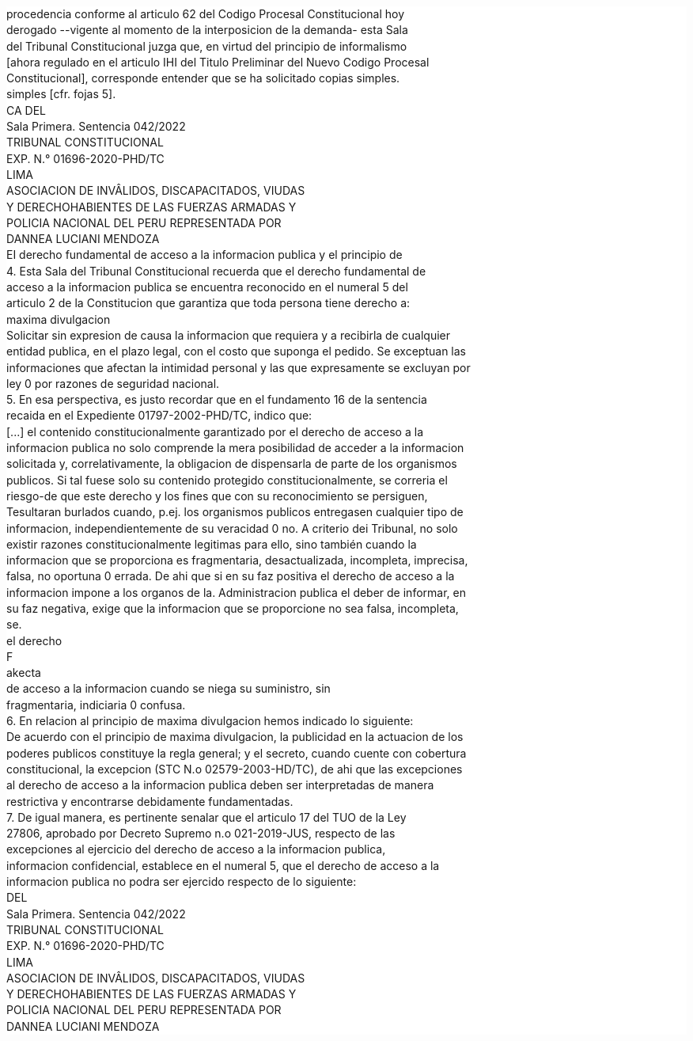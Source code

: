 procedencia conforme al articulo 62 del Codigo Procesal Constitucional hoy  
derogado --vigente al momento de la interposicion de la demanda- esta Sala  
del Tribunal Constitucional juzga que, en virtud del principio de informalismo  
[ahora regulado en el articulo IHI del Titulo Preliminar del Nuevo Codigo Procesal  
Constitucional], corresponde entender que se ha solicitado copias simples.  
simples [cfr. fojas 5].  
CA DEL  
Sala Primera. Sentencia 042/2022  
TRIBUNAL CONSTITUCIONAL  
EXP. N.° 01696-2020-PHD/TC  
LIMA  
ASOCIACION DE INVÂLIDOS, DISCAPACITADOS, VIUDAS  
Y DERECHOHABIENTES DE LAS FUERZAS ARMADAS Y  
POLICIA NACIONAL DEL PERU REPRESENTADA POR  
DANNEA LUCIANI MENDOZA  
EI derecho fundamental de acceso a la informacion publica y el principio de  
4. Esta Sala del Tribunal Constitucional recuerda que el derecho fundamental de  
acceso a la informacion publica se encuentra reconocido en el numeral 5 del  
articulo 2 de la Constitucion que garantiza que toda persona tiene derecho a:  
maxima divulgacion  
Solicitar sin expresion de causa la informacion que requiera y a recibirla de cualquier  
entidad publica, en el plazo legal, con el costo que suponga el pedido. Se exceptuan las  
informaciones que afectan la intimidad personal y las que expresamente se excluyan por  
ley 0 por razones de seguridad nacional.  
5. En esa perspectiva, es justo recordar que en el fundamento 16 de la sentencia  
recaida en el Expediente 01797-2002-PHD/TC, indico que:  
[...] el contenido constitucionalmente garantizado por el derecho de acceso a la  
informacion publica no solo comprende la mera posibilidad de acceder a la informacion  
solicitada y, correlativamente, la obligacion de dispensarla de parte de los organismos  
publicos. Si tal fuese solo su contenido protegido constitucionalmente, se correria el  
riesgo-de que este derecho y los fines que con su reconocimiento se persiguen,  
Tesultaran burlados cuando, p.ej. los organismos publicos entregasen cualquier tipo de  
informacion, independientemente de su veracidad 0 no. A criterio dei Tribunal, no solo  
existir razones constitucionalmente legitimas para ello, sino también cuando la  
informacion que se proporciona es fragmentaria, desactualizada, incompleta, imprecisa,  
falsa, no oportuna 0 errada. De ahi que si en su faz positiva el derecho de acceso a la  
informacion impone a los organos de la. Administracion publica el deber de informar, en  
su faz negativa, exige que la informacion que se proporcione no sea falsa, incompleta,  
se.  
el derecho  
F  
akecta  
de acceso a la informacion cuando se niega su suministro, sin  
fragmentaria, indiciaria 0 confusa.  
6. En relacion al principio de maxima divulgacion hemos indicado lo siguiente:  
De acuerdo con el principio de maxima divulgacion, la publicidad en la actuacion de los  
poderes publicos constituye la regla general; y el secreto, cuando cuente con cobertura  
constitucional, la excepcion (STC N.o 02579-2003-HD/TC), de ahi que las excepciones  
al derecho de acceso a la informacion publica deben ser interpretadas de manera  
restrictiva y encontrarse debidamente fundamentadas.  
7. De igual manera, es pertinente senalar que el articulo 17 del TUO de la Ley  
27806, aprobado por Decreto Supremo n.o 021-2019-JUS, respecto de las  
excepciones al ejercicio del derecho de acceso a la informacion publica,  
informacion confidencial, establece en el numeral 5, que el derecho de acceso a la  
informacion publica no podra ser ejercido respecto de lo siguiente:  
DEL  
Sala Primera. Sentencia 042/2022  
TRIBUNAL CONSTITUCIONAL  
EXP. N.° 01696-2020-PHD/TC  
LIMA  
ASOCIACION DE INVÂLIDOS, DISCAPACITADOS, VIUDAS  
Y DERECHOHABIENTES DE LAS FUERZAS ARMADAS Y  
POLICIA NACIONAL DEL PERU REPRESENTADA POR  
DANNEA LUCIANI MENDOZA  